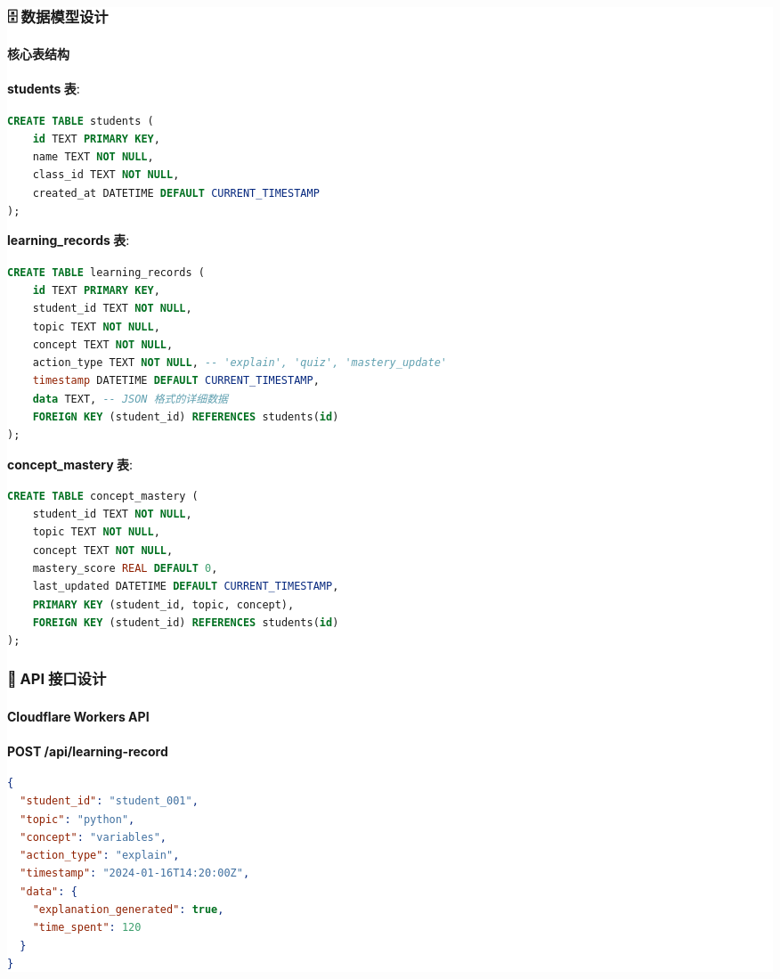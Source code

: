 ### 🗄️ 数据模型设计

#### 核心表结构

**students 表**:

```sql
CREATE TABLE students (
    id TEXT PRIMARY KEY,
    name TEXT NOT NULL,
    class_id TEXT NOT NULL,
    created_at DATETIME DEFAULT CURRENT_TIMESTAMP
);
```

**learning_records 表**:

```sql
CREATE TABLE learning_records (
    id TEXT PRIMARY KEY,
    student_id TEXT NOT NULL,
    topic TEXT NOT NULL,
    concept TEXT NOT NULL,
    action_type TEXT NOT NULL, -- 'explain', 'quiz', 'mastery_update'
    timestamp DATETIME DEFAULT CURRENT_TIMESTAMP,
    data TEXT, -- JSON 格式的详细数据
    FOREIGN KEY (student_id) REFERENCES students(id)
);
```

**concept_mastery 表**:

```sql
CREATE TABLE concept_mastery (
    student_id TEXT NOT NULL,
    topic TEXT NOT NULL,
    concept TEXT NOT NULL,
    mastery_score REAL DEFAULT 0,
    last_updated DATETIME DEFAULT CURRENT_TIMESTAMP,
    PRIMARY KEY (student_id, topic, concept),
    FOREIGN KEY (student_id) REFERENCES students(id)
);
```

### 🔌 API 接口设计

#### Cloudflare Workers API

**POST /api/learning-record**

```json
{
  "student_id": "student_001",
  "topic": "python",
  "concept": "variables",
  "action_type": "explain",
  "timestamp": "2024-01-16T14:20:00Z",
  "data": {
    "explanation_generated": true,
    "time_spent": 120
  }
}
```
